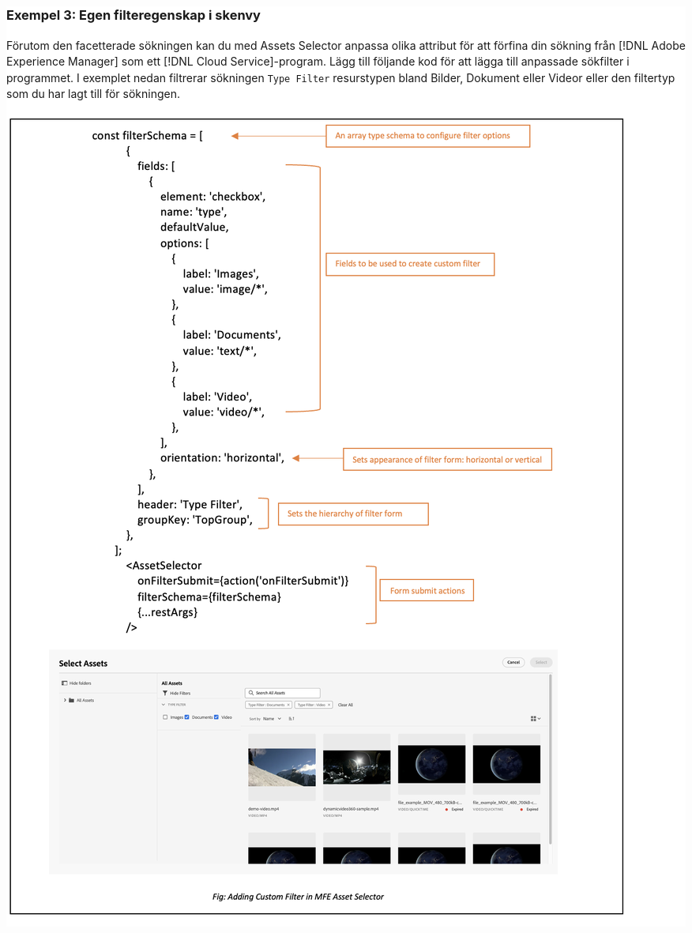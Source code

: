 ### Exempel 3: Egen filteregenskap i skenvy

Förutom den facetterade sökningen kan du med Assets Selector anpassa olika attribut för att förfina din sökning från [!DNL Adobe Experience Manager] som ett [!DNL Cloud Service]-program. Lägg till följande kod för att lägga till anpassade sökfilter i programmet. I exemplet nedan filtrerar sökningen `Type Filter` resurstypen bland Bilder, Dokument eller Videor eller den filtertyp som du har lagt till för sökningen.

![custom-filter-example-vanilla](assets/custom-filter-example-vanilla.png)
